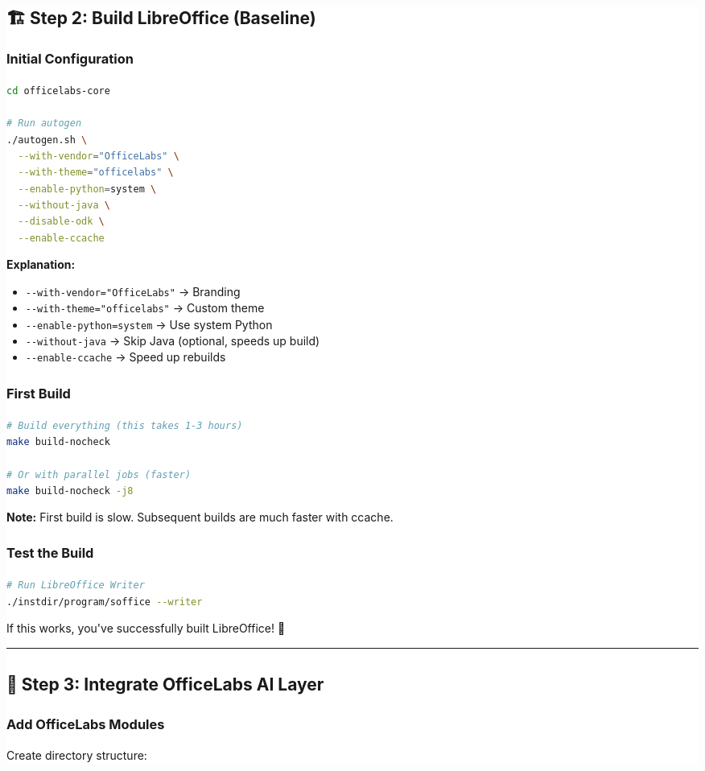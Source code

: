 ## 🏗️ Step 2: Build LibreOffice (Baseline)

### Initial Configuration

```bash
cd officelabs-core

# Run autogen
./autogen.sh \
  --with-vendor="OfficeLabs" \
  --with-theme="officelabs" \
  --enable-python=system \
  --without-java \
  --disable-odk \
  --enable-ccache
```

**Explanation:**
- `--with-vendor="OfficeLabs"` → Branding
- `--with-theme="officelabs"` → Custom theme
- `--enable-python=system` → Use system Python
- `--without-java` → Skip Java (optional, speeds up build)
- `--enable-ccache` → Speed up rebuilds

### First Build

```bash
# Build everything (this takes 1-3 hours)
make build-nocheck

# Or with parallel jobs (faster)
make build-nocheck -j8
```

**Note:** First build is slow. Subsequent builds are much faster with ccache.

### Test the Build

```bash
# Run LibreOffice Writer
./instdir/program/soffice --writer
```

If this works, you've successfully built LibreOffice! 🎉

---

## 🤖 Step 3: Integrate OfficeLabs AI Layer

### Add OfficeLabs Modules

Create directory structure:
